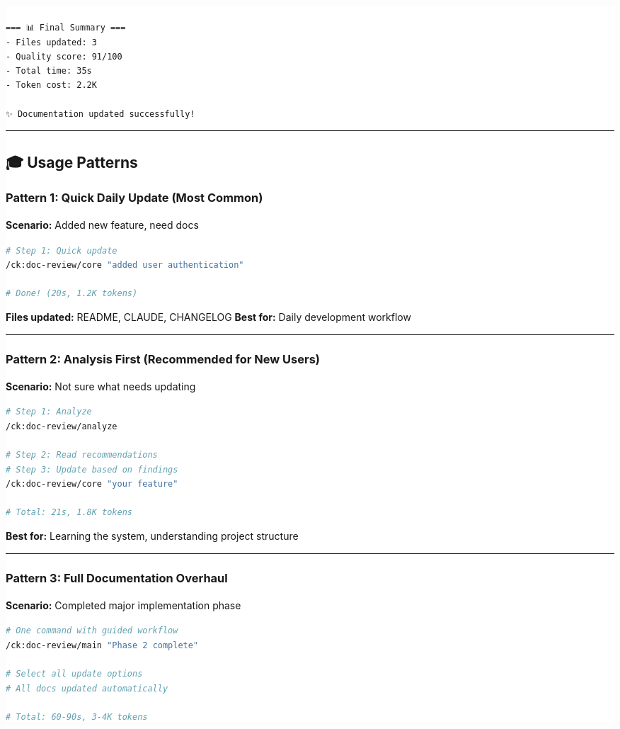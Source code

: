 ```bash

=== 📊 Final Summary ===
- Files updated: 3
- Quality score: 91/100
- Total time: 35s
- Token cost: 2.2K

✨ Documentation updated successfully!
```

---

## 🎓 Usage Patterns

### Pattern 1: Quick Daily Update (Most Common)

**Scenario:** Added new feature, need docs

```bash
# Step 1: Quick update
/ck:doc-review/core "added user authentication"

# Done! (20s, 1.2K tokens)
```

**Files updated:** README, CLAUDE, CHANGELOG
**Best for:** Daily development workflow

---

### Pattern 2: Analysis First (Recommended for New Users)

**Scenario:** Not sure what needs updating

```bash
# Step 1: Analyze
/ck:doc-review/analyze

# Step 2: Read recommendations
# Step 3: Update based on findings
/ck:doc-review/core "your feature"

# Total: 21s, 1.8K tokens
```

**Best for:** Learning the system, understanding project structure

---

### Pattern 3: Full Documentation Overhaul

**Scenario:** Completed major implementation phase

```bash
# One command with guided workflow
/ck:doc-review/main "Phase 2 complete"

# Select all update options
# All docs updated automatically

# Total: 60-90s, 3-4K tokens
```
